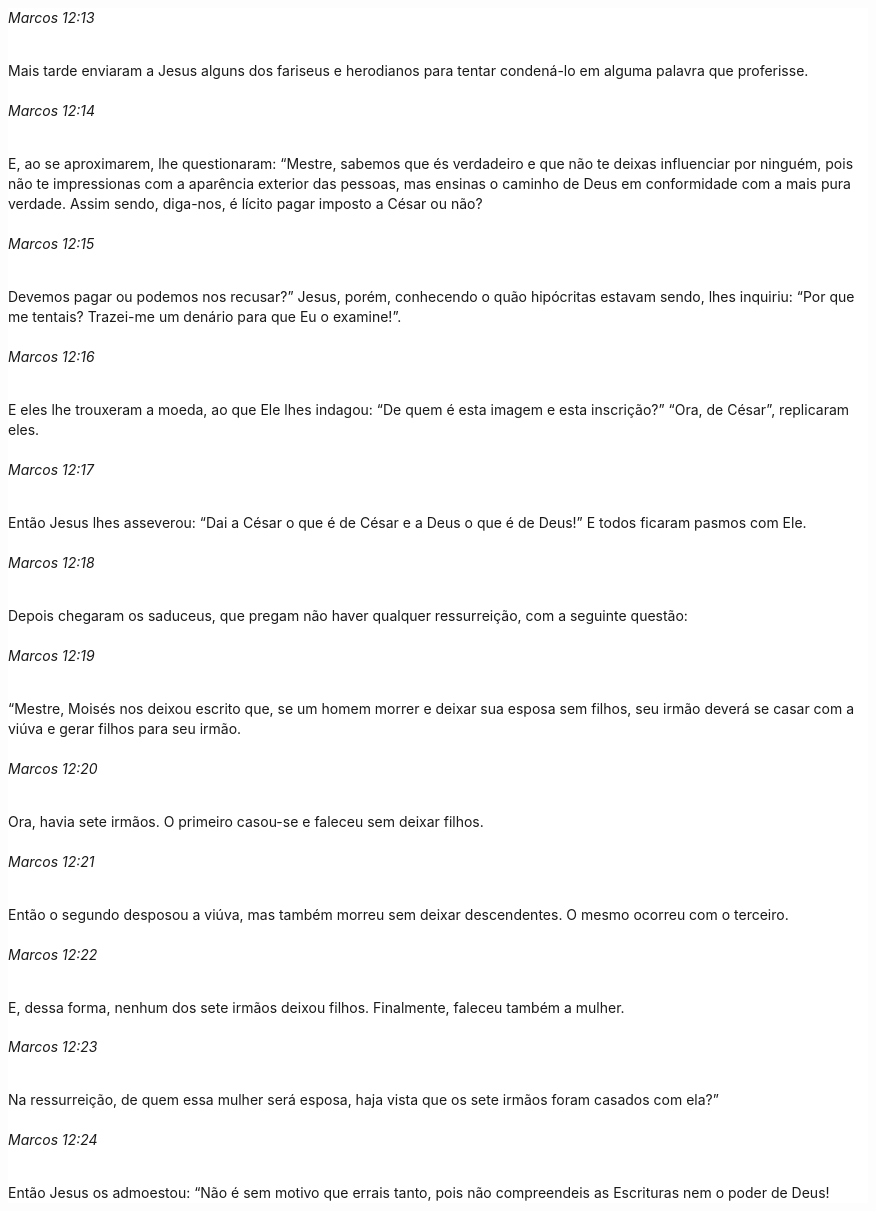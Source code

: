 ###### Marcos 12:13

Mais tarde enviaram a Jesus alguns dos fariseus e herodianos para tentar condená-lo em alguma palavra que proferisse.

###### Marcos 12:14

E, ao se aproximarem, lhe questionaram: “Mestre, sabemos que és verdadeiro e que não te deixas influenciar por ninguém, pois não te impressionas com a aparência exterior das pessoas, mas ensinas o caminho de Deus em conformidade com a mais pura verdade. Assim sendo, diga-nos, é lícito pagar imposto a César ou não?

###### Marcos 12:15

Devemos pagar ou podemos nos recusar?” Jesus, porém, conhecendo o quão hipócritas estavam sendo, lhes inquiriu: “Por que me tentais? Trazei-me um denário para que Eu o examine!”.

###### Marcos 12:16

E eles lhe trouxeram a moeda, ao que Ele lhes indagou: “De quem é esta imagem e esta inscrição?” “Ora, de César”, replicaram eles.

###### Marcos 12:17

Então Jesus lhes asseverou: “Dai a César o que é de César e a Deus o que é de Deus!” E todos ficaram pasmos com Ele.

###### Marcos 12:18

Depois chegaram os saduceus, que pregam não haver qualquer ressurreição, com a seguinte questão:

###### Marcos 12:19

“Mestre, Moisés nos deixou escrito que, se um homem morrer e deixar sua esposa sem filhos, seu irmão deverá se casar com a viúva e gerar filhos para seu irmão.

###### Marcos 12:20

Ora, havia sete irmãos. O primeiro casou-se e faleceu sem deixar filhos.

###### Marcos 12:21

Então o segundo desposou a viúva, mas também morreu sem deixar descendentes. O mesmo ocorreu com o terceiro.

###### Marcos 12:22

E, dessa forma, nenhum dos sete irmãos deixou filhos. Finalmente, faleceu também a mulher.

###### Marcos 12:23

Na ressurreição, de quem essa mulher será esposa, haja vista que os sete irmãos foram casados com ela?”

###### Marcos 12:24

Então Jesus os admoestou: “Não é sem motivo que errais tanto, pois não compreendeis as Escrituras nem o poder de Deus!
